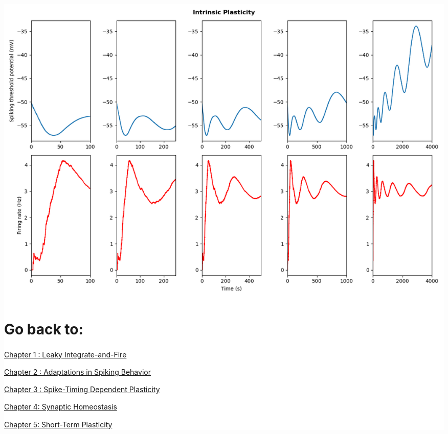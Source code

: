   <img src="exercise42_4000s_ext.png"/></br>
</p>


# Go back to:

[Chapter 1 : Leaky Integrate-and-Fire](https://github.com/rtam97/C11-CompModNeuPlast/blob/main/results/unit1/README.md)

[Chapter 2 : Adaptations in Spiking Behavior](https://github.com/rtam97/C11-CompModNeuPlast/blob/main/results/unit2/README.md)

[Chapter 3 : Spike-Timing Dependent Plasticity](https://github.com/rtam97/C11-CompModNeuPlast/blob/main/results/unit3/README.md)

[Chapter 4: Synaptic Homeostasis](https://github.com/rtam97/C11-CompModNeuPlast/blob/main/results/unit4/README.md)

[Chapter 5: Short-Term Plasticity](https://github.com/rtam97/C11-CompModNeuPlast/blob/main/results/unit5/README.md)
